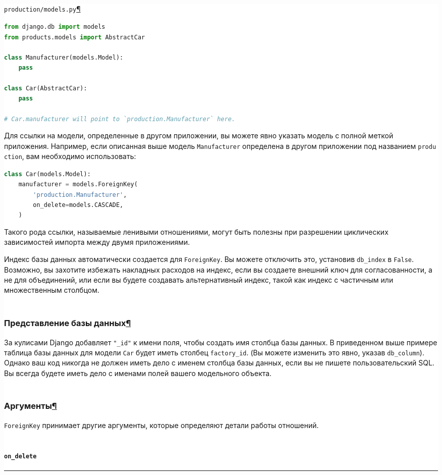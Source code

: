`production/models.py`[¶](https://django.fun/ru/docs/django/4.1/ref/models/fields/#id4 "Постоянная ссылка на код")
```python
from django.db import models
from products.models import AbstractCar

class Manufacturer(models.Model):
    pass

class Car(AbstractCar):
    pass

# Car.manufacturer will point to `production.Manufacturer` here.
```

Для ссылки на модели, определенные в другом приложении, вы можете явно указать модель с полной меткой приложения. Например, если описанная выше модель `Manufacturer` определена в другом приложении под названием `production`, вам необходимо использовать:

```python
class Car(models.Model):
    manufacturer = models.ForeignKey(
        'production.Manufacturer',
        on_delete=models.CASCADE,
    )
```

Такого рода ссылки, называемые ленивыми отношениями, могут быть полезны при разрешении циклических зависимостей импорта между двумя приложениями.

Индекс базы данных автоматически создается для `ForeignKey`. Вы можете отключить это, установив `db_index` в `False`. Возможно, вы захотите избежать накладных расходов на индекс, если вы создаете внешний ключ для согласованности, а не для объединений, или если вы будете создавать альтернативный индекс, такой как индекс с частичным или множественным столбцом.
<br><br>
### Представление базы данных[¶](https://django.fun/ru/docs/django/4.1/ref/models/fields/#database-representation "Permalink to this heading")

За кулисами Django добавляет `"_id"` к имени поля, чтобы создать имя столбца базы данных. В приведенном выше примере таблица базы данных для модели `Car` будет иметь столбец `factory_id`. (Вы можете изменить это явно, указав `db_column`). Однако ваш код никогда не должен иметь дело с именем столбца базы данных, если вы не пишете пользовательский SQL. Вы всегда будете иметь дело с именами полей вашего модельного объекта.
<br><br>
### Аргументы[¶](https://django.fun/ru/docs/django/4.1/ref/models/fields/#arguments "Permalink to this heading")

`ForeignKey` принимает другие аргументы, которые определяют детали работы отношений.
<br><br>
#### `on_delete`
***
